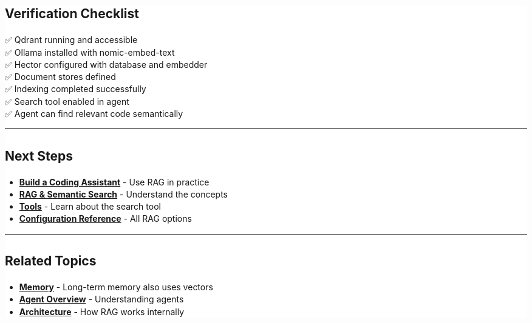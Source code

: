 
## Verification Checklist

✅ Qdrant running and accessible  
✅ Ollama installed with nomic-embed-text  
✅ Hector configured with database and embedder  
✅ Document stores defined  
✅ Indexing completed successfully  
✅ Search tool enabled in agent  
✅ Agent can find relevant code semantically

---

## Next Steps

- **[Build a Coding Assistant](build-coding-assistant.md)** - Use RAG in practice
- **[RAG & Semantic Search](../core-concepts/rag.md)** - Understand the concepts
- **[Tools](../core-concepts/tools.md)** - Learn about the search tool
- **[Configuration Reference](../reference/configuration.md)** - All RAG options

---

## Related Topics

- **[Memory](../core-concepts/memory.md)** - Long-term memory also uses vectors
- **[Agent Overview](../core-concepts/overview.md)** - Understanding agents
- **[Architecture](../reference/architecture.md)** - How RAG works internally

